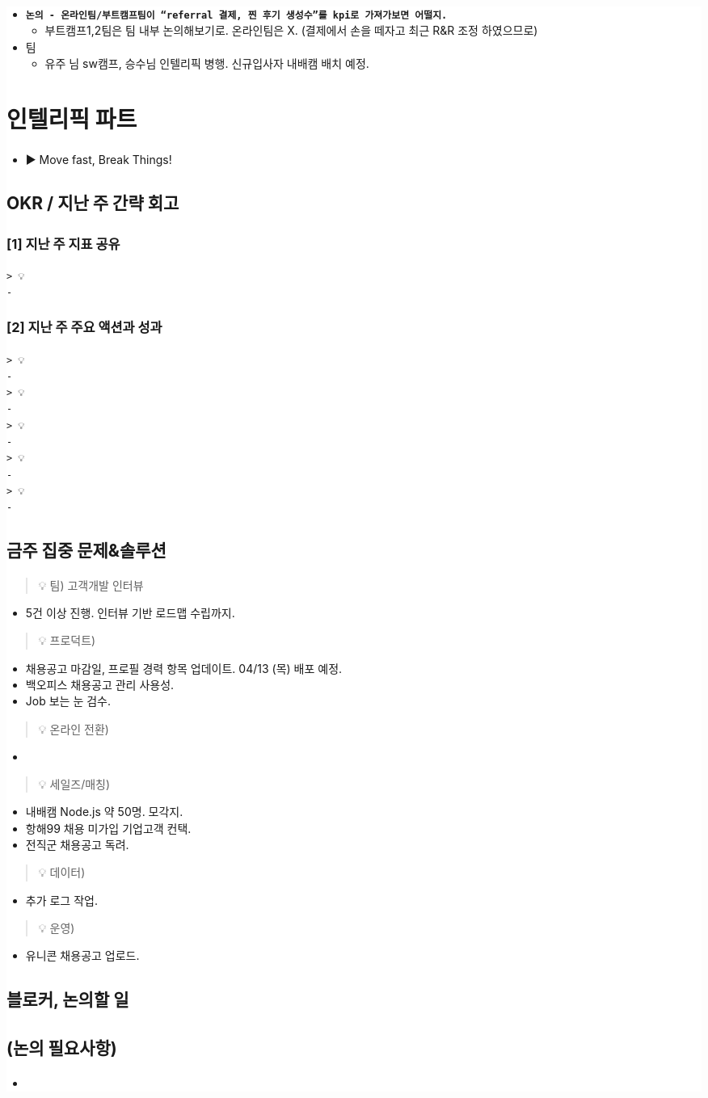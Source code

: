   - **`논의 - 온라인팀/부트캠프팀이 “referral 결제, 찐 후기 생성수”를 kpi로 가져가보면 어떨지.`**
    - 부트캠프1,2팀은 팀 내부 논의해보기로. 온라인팀은 X. (결제에서 손을 떼자고 최근 R&R 조정 하였으므로)
- 팀
  - 유주 님 sw캠프, 승수님 인텔리픽 병행. 신규입사자 내배캠 배치 예정.

# 인텔리픽 파트
- ▶ Move fast, Break Things!

## OKR / 지난 주 간략 회고

### [1] 지난 주 지표 공유
    > 💡 
    - 

### [2] 지난 주 주요 액션과 성과
    > 💡 
    - 
    > 💡 
    - 
    > 💡 
    - 
    > 💡 
    - 
    > 💡 
    - 

## 금주 집중 문제&솔루션
  > 💡 팀) 고객개발 인터뷰
  - 5건 이상 진행. 인터뷰 기반 로드맵 수립까지.
  > 💡 프로덕트) 
  - 채용공고 마감일, 프로필 경력 항목 업데이트. 04/13 (목) 배포 예정.
  - 백오피스 채용공고 관리 사용성.
  - Job 보는 눈 검수.  
  > 💡 온라인 전환)
  - 
  > 💡 세일즈/매칭)
  - 내배캠 Node.js 약 50명. 모각지.
  - 항해99 채용 미가입 기업고객 컨택.
  - 전직군 채용공고 독려.
  > 💡 데이터)
  - 추가 로그 작업. 
  > 💡 운영)
  - 유니콘 채용공고 업로드.

## 블로커, 논의할 일
  **(논의 필요사항)**
  - 
- 
